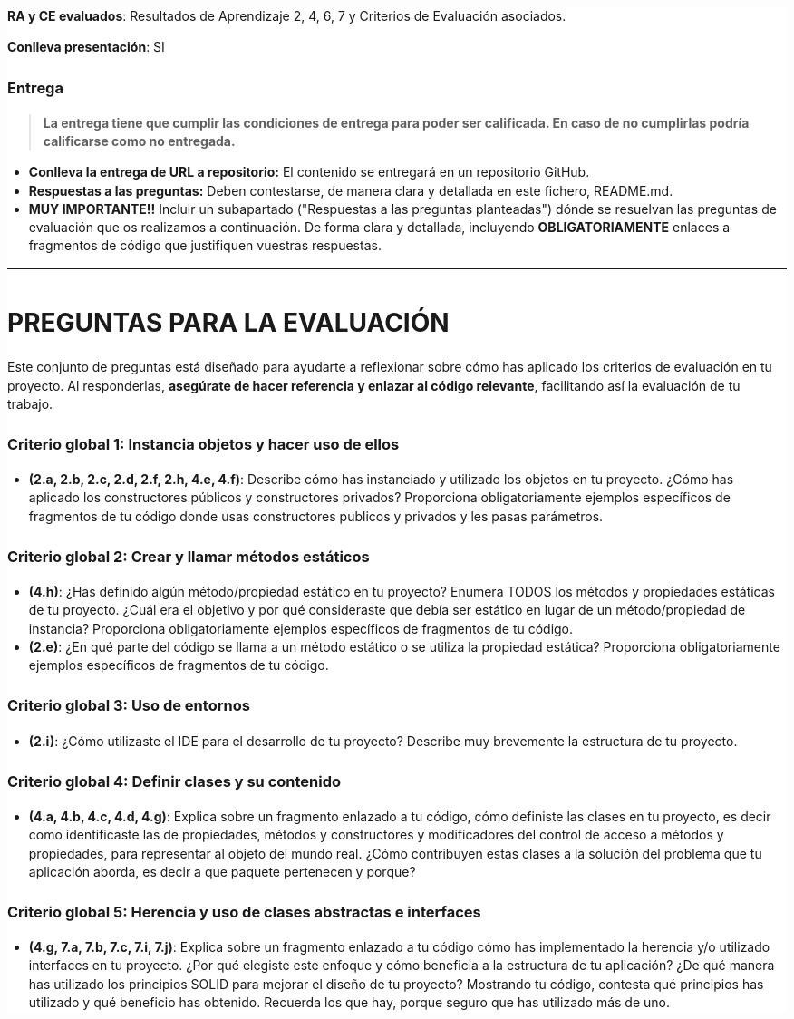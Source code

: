 **RA y CE evaluados**: Resultados de Aprendizaje 2, 4, 6, 7 y Criterios de Evaluación asociados.

**Conlleva presentación**: SI

### Entrega

> **La entrega tiene que cumplir las condiciones de entrega para poder ser calificada. En caso de no cumplirlas podría calificarse como no entregada.**
>
- **Conlleva la entrega de URL a repositorio:** El contenido se entregará en un repositorio GitHub.
- **Respuestas a las preguntas:** Deben contestarse, de manera clara y detallada en este fichero, README.md.
- **MUY IMPORTANTE!!** Incluir un subapartado ("Respuestas a las preguntas planteadas") dónde se resuelvan las preguntas de evaluación que os realizamos a continuación. De forma clara y detallada, incluyendo **OBLIGATORIAMENTE** enlaces a fragmentos de código que justifiquen vuestras respuestas.

---

# PREGUNTAS PARA LA EVALUACIÓN

Este conjunto de preguntas está diseñado para ayudarte a reflexionar sobre cómo has aplicado los criterios de evaluación en tu proyecto. Al responderlas, **asegúrate de hacer referencia y enlazar al código relevante**, facilitando así la evaluación de tu trabajo.

### **Criterio global 1: Instancia objetos y hacer uso de ellos**
- **(2.a, 2.b, 2.c, 2.d, 2.f, 2.h, 4.e, 4.f)**: Describe cómo has instanciado y utilizado los objetos en tu proyecto. ¿Cómo has aplicado los constructores públicos y constructores privados? Proporciona obligatoriamente ejemplos específicos de fragmentos de tu código donde usas constructores publicos y privados y les pasas parámetros.

### **Criterio global 2: Crear y llamar métodos estáticos**
- **(4.h)**: ¿Has definido algún método/propiedad estático en tu proyecto? Enumera TODOS los métodos y propiedades estáticas de tu proyecto. ¿Cuál era el objetivo y por qué consideraste que debía ser estático en lugar de un método/propiedad de instancia? Proporciona obligatoriamente ejemplos específicos de fragmentos de tu código.
- **(2.e)**: ¿En qué parte del código se llama a un método estático o se utiliza la propiedad estática? Proporciona obligatoriamente ejemplos específicos de fragmentos de tu código.

### **Criterio global 3: Uso de entornos**
- **(2.i)**: ¿Cómo utilizaste el IDE para el desarrollo de tu proyecto? Describe muy brevemente la estructura de tu proyecto.

### **Criterio global 4: Definir clases y su contenido**
- **(4.a, 4.b, 4.c, 4.d, 4.g)**: Explica sobre un fragmento enlazado a tu código, cómo definiste las clases en tu proyecto, es decir como identificaste las de propiedades, métodos y constructores y modificadores del control de acceso a métodos y propiedades, para representar al objeto del mundo real. ¿Cómo contribuyen estas clases a la solución del problema que tu aplicación aborda, es decir a que paquete pertenecen y porque?

### **Criterio global 5: Herencia y uso de clases abstractas e interfaces**
- **(4.g, 7.a, 7.b, 7.c, 7.i, 7.j)**: Explica sobre un fragmento enlazado a tu código cómo has implementado la herencia y/o utilizado interfaces en tu proyecto. ¿Por qué elegiste este enfoque y cómo beneficia a la estructura de tu aplicación? ¿De qué manera has utilizado los principios SOLID para mejorar el diseño de tu proyecto? Mostrando tu código, contesta qué principios has utilizado y qué beneficio has obtenido. Recuerda los que hay, porque seguro que has utilizado más de uno.
